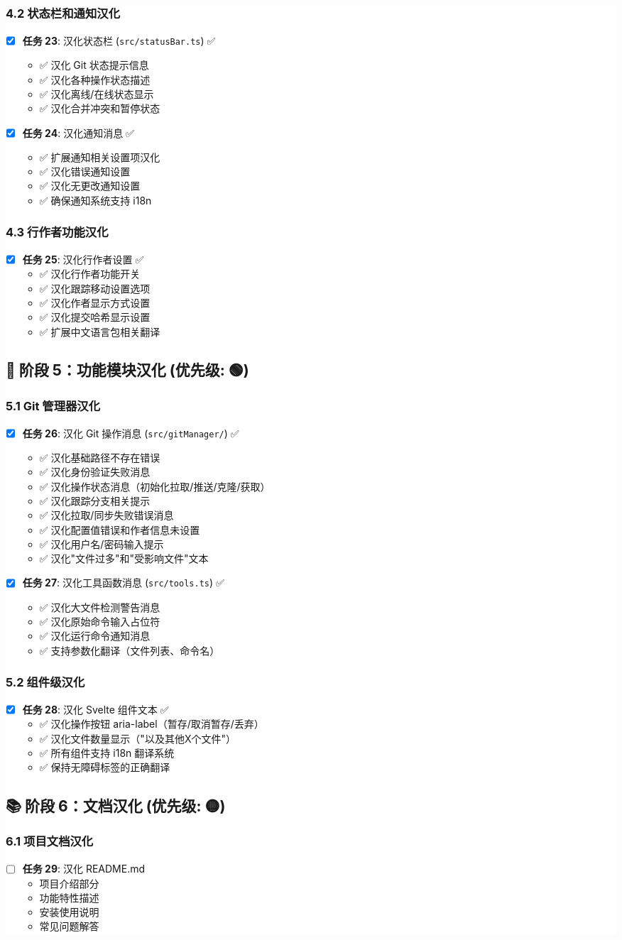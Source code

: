 ### 4.2 状态栏和通知汉化
- [x] **任务 23**: 汉化状态栏 (`src/statusBar.ts`) ✅
  - ✅ 汉化 Git 状态提示信息
  - ✅ 汉化各种操作状态描述
  - ✅ 汉化离线/在线状态显示
  - ✅ 汉化合并冲突和暂停状态

- [x] **任务 24**: 汉化通知消息 ✅
  - ✅ 扩展通知相关设置项汉化
  - ✅ 汉化错误通知设置
  - ✅ 汉化无更改通知设置
  - ✅ 确保通知系统支持 i18n

### 4.3 行作者功能汉化
- [x] **任务 25**: 汉化行作者设置 ✅
  - ✅ 汉化行作者功能开关
  - ✅ 汉化跟踪移动设置选项
  - ✅ 汉化作者显示方式设置
  - ✅ 汉化提交哈希显示设置
  - ✅ 扩展中文语言包相关翻译

## 🔧 阶段 5：功能模块汉化 (优先级: 🟢)

### 5.1 Git 管理器汉化
- [x] **任务 26**: 汉化 Git 操作消息 (`src/gitManager/`) ✅
  - ✅ 汉化基础路径不存在错误
  - ✅ 汉化身份验证失败消息
  - ✅ 汉化操作状态消息（初始化拉取/推送/克隆/获取）
  - ✅ 汉化跟踪分支相关提示
  - ✅ 汉化拉取/同步失败错误消息
  - ✅ 汉化配置值错误和作者信息未设置
  - ✅ 汉化用户名/密码输入提示
  - ✅ 汉化"文件过多"和"受影响文件"文本

- [x] **任务 27**: 汉化工具函数消息 (`src/tools.ts`) ✅
  - ✅ 汉化大文件检测警告消息
  - ✅ 汉化原始命令输入占位符
  - ✅ 汉化运行命令通知消息
  - ✅ 支持参数化翻译（文件列表、命令名）

### 5.2 组件级汉化
- [x] **任务 28**: 汉化 Svelte 组件文本 ✅
  - ✅ 汉化操作按钮 aria-label（暂存/取消暂存/丢弃）
  - ✅ 汉化文件数量显示（"以及其他X个文件"）
  - ✅ 所有组件支持 i18n 翻译系统
  - ✅ 保持无障碍标签的正确翻译

## 📚 阶段 6：文档汉化 (优先级: 🟡)

### 6.1 项目文档汉化
- [ ] **任务 29**: 汉化 README.md
  - 项目介绍部分
  - 功能特性描述
  - 安装使用说明
  - 常见问题解答
